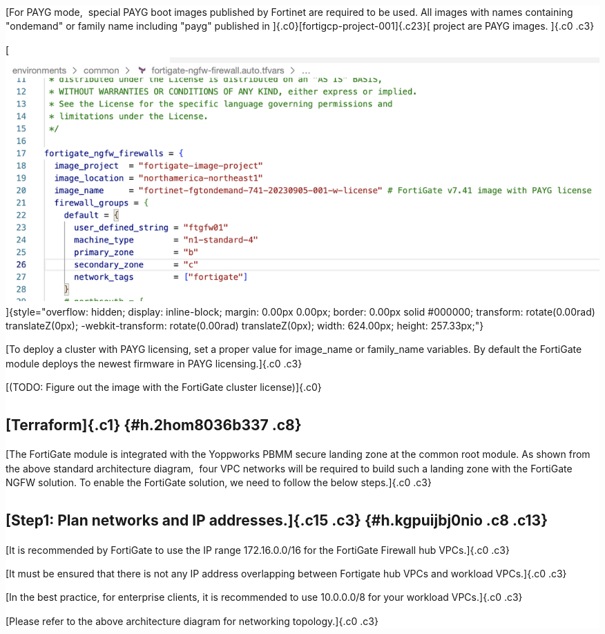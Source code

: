 [For PAYG mode,  special PAYG boot images published by Fortinet are
required to be used. All images with names containing \"ondemand\" or
family name including \"payg\" published in
]{.c0}[fortigcp-project-001]{.c23}[ project are PAYG images. ]{.c0 .c3}

[![](images/image14.png)]{style="overflow: hidden; display: inline-block; margin: 0.00px 0.00px; border: 0.00px solid #000000; transform: rotate(0.00rad) translateZ(0px); -webkit-transform: rotate(0.00rad) translateZ(0px); width: 624.00px; height: 257.33px;"}

[To deploy a cluster with PAYG licensing, set a proper value for
image\_name or family\_name variables. By default the FortiGate module
deploys the newest firmware in PAYG licensing.]{.c0 .c3}

[(TODO: Figure out the image with the FortiGate cluster license)]{.c0}

[Terraform]{.c1} {#h.2hom8036b337 .c8}
----------------

[The FortiGate module is integrated with the Yoppworks PBMM secure
landing zone at the common root module. As shown from the above standard
architecture diagram,  four VPC networks will be required to build such
a landing zone with the FortiGate NGFW solution. To enable the FortiGate
solution, we need to follow the below steps.]{.c0 .c3}

[Step1: Plan networks and IP addresses.]{.c15 .c3} {#h.kgpuijbj0nio .c8 .c13}
--------------------------------------------------

[It is recommended by FortiGate to use the IP range 172.16.0.0/16 for
the FortiGate Firewall hub VPCs.]{.c0 .c3}

[It must be ensured that there is not any IP address overlapping between
Fortigate hub VPCs and workload VPCs.]{.c0 .c3}

[In the best practice, for enterprise clients, it is recommended to use
10.0.0.0/8 for your workload VPCs.]{.c0 .c3}

[Please refer to the above architecture diagram for networking
topology.]{.c0 .c3}
